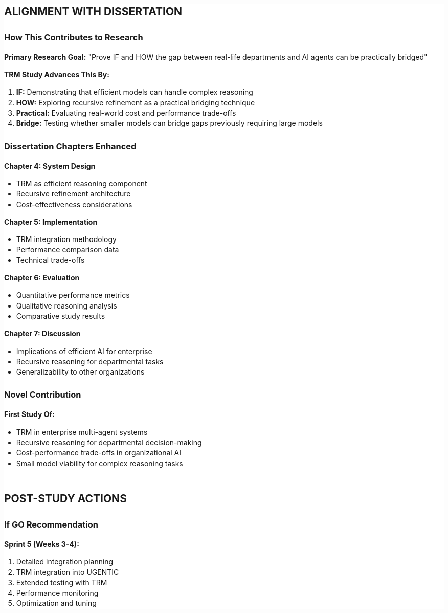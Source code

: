 
## ALIGNMENT WITH DISSERTATION

### How This Contributes to Research

**Primary Research Goal:**
"Prove IF and HOW the gap between real-life departments and AI agents can be practically bridged"

**TRM Study Advances This By:**
1. **IF:** Demonstrating that efficient models can handle complex reasoning
2. **HOW:** Exploring recursive refinement as a practical bridging technique
3. **Practical:** Evaluating real-world cost and performance trade-offs
4. **Bridge:** Testing whether smaller models can bridge gaps previously requiring large models

### Dissertation Chapters Enhanced

**Chapter 4: System Design**
- TRM as efficient reasoning component
- Recursive refinement architecture
- Cost-effectiveness considerations

**Chapter 5: Implementation**
- TRM integration methodology
- Performance comparison data
- Technical trade-offs

**Chapter 6: Evaluation**
- Quantitative performance metrics
- Qualitative reasoning analysis
- Comparative study results

**Chapter 7: Discussion**
- Implications of efficient AI for enterprise
- Recursive reasoning for departmental tasks
- Generalizability to other organizations

### Novel Contribution

**First Study Of:**
- TRM in enterprise multi-agent systems
- Recursive reasoning for departmental decision-making
- Cost-performance trade-offs in organizational AI
- Small model viability for complex reasoning tasks

---

## POST-STUDY ACTIONS

### If GO Recommendation

**Sprint 5 (Weeks 3-4):**
1. Detailed integration planning
2. TRM integration into UGENTIC
3. Extended testing with TRM
4. Performance monitoring
5. Optimization and tuning

